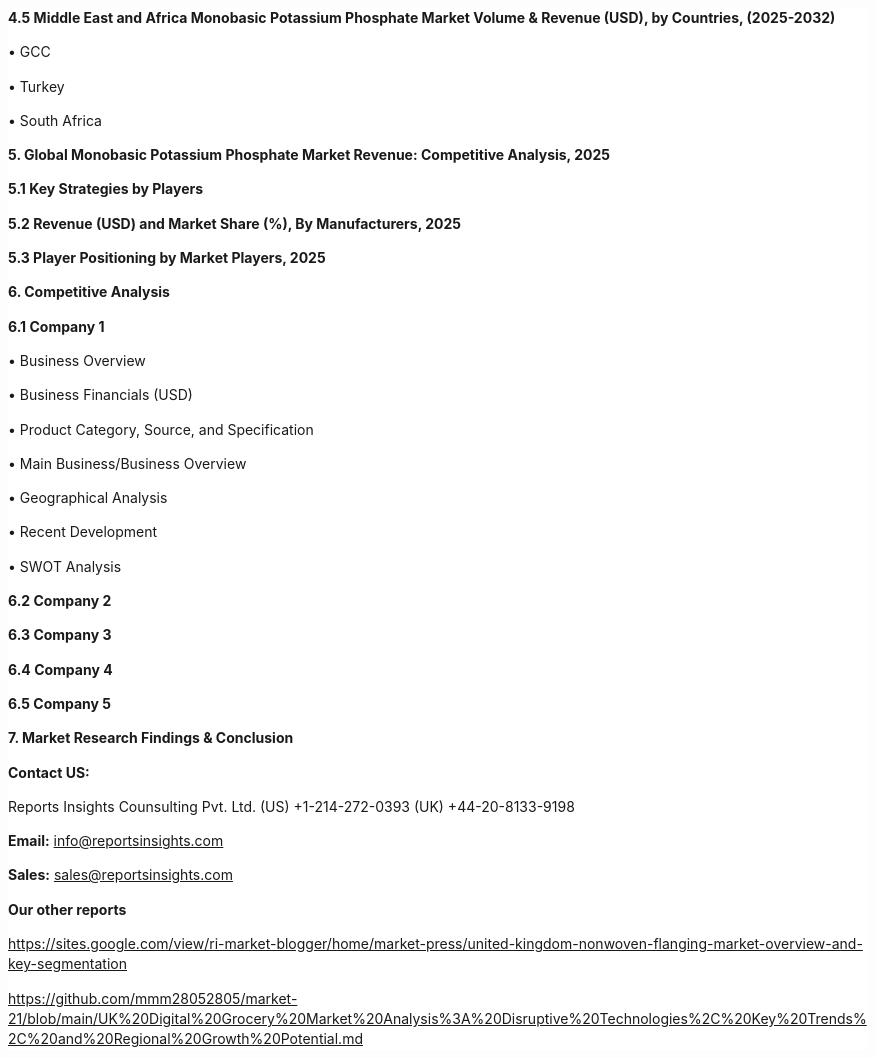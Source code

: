 <strong>4.5 Middle East and Africa Monobasic Potassium Phosphate Market Volume &amp; Revenue (USD), by Countries, (2025-2032)</strong>

• GCC

• Turkey

• South Africa

<strong>5. Global Monobasic Potassium Phosphate Market Revenue: Competitive Analysis, 2025</strong>

<strong>5.1 Key Strategies by Players</strong>

<strong>5.2 Revenue (USD) and Market Share (%), By Manufacturers, 2025</strong>

<strong>5.3 Player Positioning by Market Players, 2025</strong>

<strong>6. Competitive Analysis</strong>

<strong>6.1 Company 1</strong>

• Business Overview

• Business Financials (USD)

• Product Category, Source, and Specification

• Main Business/Business Overview

• Geographical Analysis

• Recent Development

• SWOT Analysis

<strong>6.2 Company 2</strong>

<strong>6.3 Company 3</strong>

<strong>6.4 Company 4</strong>

<strong>6.5 Company 5</strong>

<strong>7. Market Research Findings &amp; Conclusion</strong>

<strong>Contact US:</strong>

Reports Insights Counsulting Pvt. Ltd.
(US) +1-214-272-0393
(UK) +44-20-8133-9198
<p class=""""><b>Email:</b> <a href=mailto:info@reportsinsights.com>info@reportsinsights.com</a></p>
<p class=""""><b>Sales:</b> <a href=mailto:sales@reportsinsights.com>sales@reportsinsights.com</a></p>

<strong>Our other reports</strong>

<a href=https://sites.google.com/view/ri-market-blogger/home/market-press/united-kingdom-nonwoven-flanging-market-overview-and-key-segmentation>https://sites.google.com/view/ri-market-blogger/home/market-press/united-kingdom-nonwoven-flanging-market-overview-and-key-segmentation</a>

<a href=https://github.com/mmm28052805/market-21/blob/main/UK%20Digital%20Grocery%20Market%20Analysis%3A%20Disruptive%20Technologies%2C%20Key%20Trends%2C%20and%20Regional%20Growth%20Potential.md>https://github.com/mmm28052805/market-21/blob/main/UK%20Digital%20Grocery%20Market%20Analysis%3A%20Disruptive%20Technologies%2C%20Key%20Trends%2C%20and%20Regional%20Growth%20Potential.md</a>

